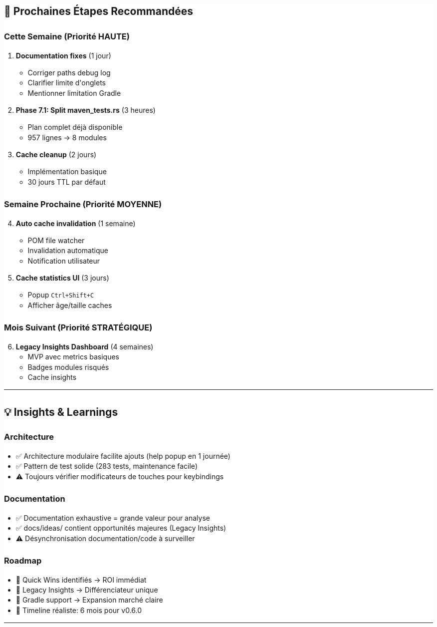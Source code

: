 
## 🚀 Prochaines Étapes Recommandées

### Cette Semaine (Priorité HAUTE)
1. **Documentation fixes** (1 jour)
   - Corriger paths debug log
   - Clarifier limite d'onglets
   - Mentionner limitation Gradle

2. **Phase 7.1: Split maven_tests.rs** (3 heures)
   - Plan complet déjà disponible
   - 957 lignes → 8 modules

3. **Cache cleanup** (2 jours)
   - Implémentation basique
   - 30 jours TTL par défaut

### Semaine Prochaine (Priorité MOYENNE)
4. **Auto cache invalidation** (1 semaine)
   - POM file watcher
   - Invalidation automatique
   - Notification utilisateur

5. **Cache statistics UI** (3 jours)
   - Popup `Ctrl+Shift+C`
   - Afficher âge/taille caches

### Mois Suivant (Priorité STRATÉGIQUE)
6. **Legacy Insights Dashboard** (4 semaines)
   - MVP avec metrics basiques
   - Badges modules risqués
   - Cache insights

---

## 💡 Insights & Learnings

### Architecture
- ✅ Architecture modulaire facilite ajouts (help popup en 1 journée)
- ✅ Pattern de test solide (283 tests, maintenance facile)
- ⚠️ Toujours vérifier modificateurs de touches pour keybindings

### Documentation
- ✅ Documentation exhaustive = grande valeur pour analyse
- ✅ docs/ideas/ contient opportunités majeures (Legacy Insights)
- ⚠️ Désynchronisation documentation/code à surveiller

### Roadmap
- 🎯 Quick Wins identifiés → ROI immédiat
- 🎯 Legacy Insights → Différenciateur unique
- 🎯 Gradle support → Expansion marché claire
- 🎯 Timeline réaliste: 6 mois pour v0.6.0

---